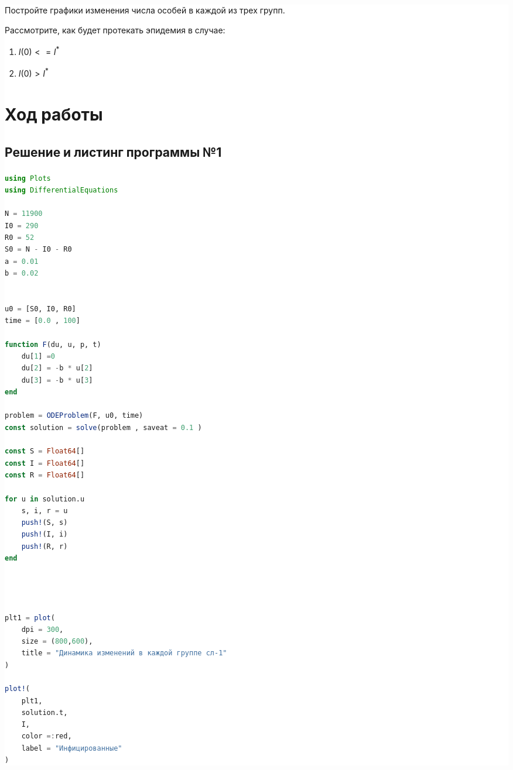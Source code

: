 Постройте графики изменения числа особей в каждой из трех групп. 

Рассмотрите, как будет протекать эпидемия в случае:

1) $I(0) <= I^{*}$

2) $I(0) > I^{*}$

# Ход работы

## Решение и листинг программы №1

```julia
using Plots
using DifferentialEquations

N = 11900
I0 = 290
R0 = 52
S0 = N - I0 - R0
a = 0.01
b = 0.02


u0 = [S0, I0, R0]
time = [0.0 , 100]

function F(du, u, p, t)
    du[1] =0
    du[2] = -b * u[2]
    du[3] = -b * u[3]
end

problem = ODEProblem(F, u0, time)
const solution = solve(problem , saveat = 0.1 )

const S = Float64[]
const I = Float64[]
const R = Float64[]

for u in solution.u
    s, i, r = u
    push!(S, s)
    push!(I, i)
    push!(R, r)
end




plt1 = plot(
    dpi = 300,
    size = (800,600),
    title = "Динамика изменений в каждой группе сл-1"
)

plot!(
    plt1,
    solution.t,
    I,
    color =:red,
    label = "Инфицированные"
)

```